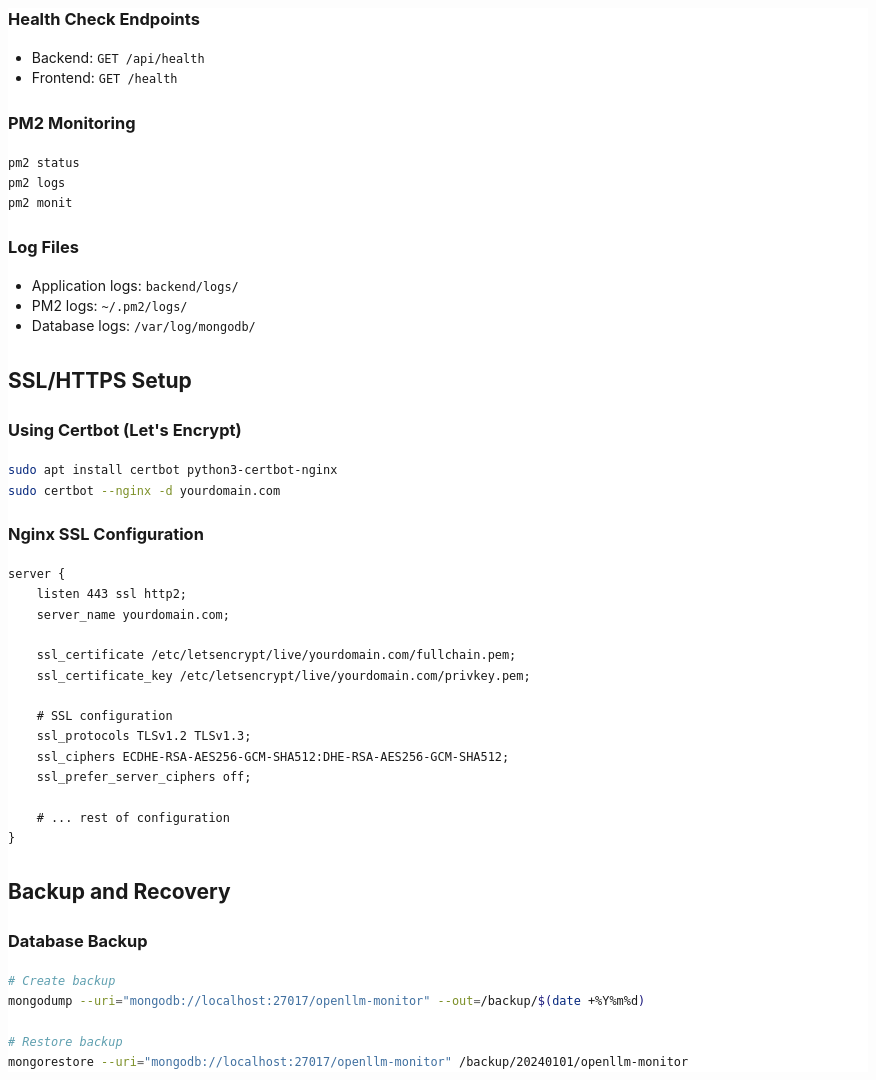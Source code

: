 ### Health Check Endpoints

- Backend: `GET /api/health`
- Frontend: `GET /health`

### PM2 Monitoring

```bash
pm2 status
pm2 logs
pm2 monit
```

### Log Files

- Application logs: `backend/logs/`
- PM2 logs: `~/.pm2/logs/`
- Database logs: `/var/log/mongodb/`

## SSL/HTTPS Setup

### Using Certbot (Let's Encrypt)

```bash
sudo apt install certbot python3-certbot-nginx
sudo certbot --nginx -d yourdomain.com
```

### Nginx SSL Configuration

```nginx
server {
    listen 443 ssl http2;
    server_name yourdomain.com;

    ssl_certificate /etc/letsencrypt/live/yourdomain.com/fullchain.pem;
    ssl_certificate_key /etc/letsencrypt/live/yourdomain.com/privkey.pem;

    # SSL configuration
    ssl_protocols TLSv1.2 TLSv1.3;
    ssl_ciphers ECDHE-RSA-AES256-GCM-SHA512:DHE-RSA-AES256-GCM-SHA512;
    ssl_prefer_server_ciphers off;

    # ... rest of configuration
}
```

## Backup and Recovery

### Database Backup

```bash
# Create backup
mongodump --uri="mongodb://localhost:27017/openllm-monitor" --out=/backup/$(date +%Y%m%d)

# Restore backup
mongorestore --uri="mongodb://localhost:27017/openllm-monitor" /backup/20240101/openllm-monitor
```
